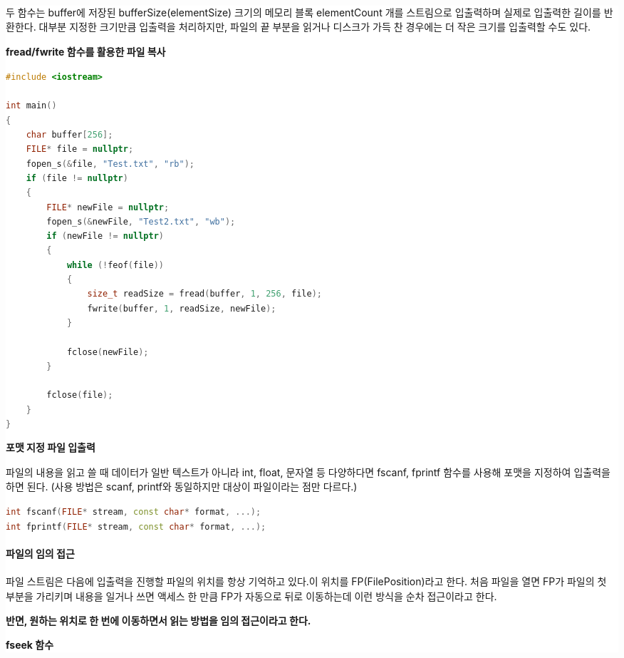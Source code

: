 두 함수는 buffer에 저장된 bufferSize(elementSize) 크기의 메모리 블록 elementCount 개를 스트림으로 입출력하며 실제로 입출력한 길이를 반환한다. 대부분 지정한 크기만큼 입출력을 처리하지만, 파일의 끝 부분을 읽거나 디스크가 가득 찬 경우에는 더 작은 크기를 입출력할 수도 있다.



**fread/fwrite 함수를 활용한 파일 복사**

```c++
#include <iostream>

int main()
{
	char buffer[256];
	FILE* file = nullptr;
	fopen_s(&file, "Test.txt", "rb");
	if (file != nullptr)
	{
		FILE* newFile = nullptr;
		fopen_s(&newFile, "Test2.txt", "wb");
		if (newFile != nullptr)
		{
			while (!feof(file))
			{
				size_t readSize = fread(buffer, 1, 256, file);
				fwrite(buffer, 1, readSize, newFile);
			}

			fclose(newFile);
		}

		fclose(file);
	}
}
```



**포맷 지정 파일 입출력**

파일의 내용을 읽고 쓸 때 데이터가 일반 텍스트가 아니라 int, float, 문자열 등 다양하다면 fscanf, fprintf 함수를 사용해 포맷을 지정하여 입출력을 하면 된다. (사용 방법은 scanf, printf와 동일하지만 대상이 파일이라는 점만 다르다.)

```c++
int fscanf(FILE* stream, const char* format, ...);
int fprintf(FILE* stream, const char* format, ...);
```



#### 파일의 임의 접근

파일 스트림은 다음에 입출력을 진행할 파일의 위치를 항상 기억하고 있다.이 위치를 FP(FilePosition)라고 한다. 처음 파일을 열면 FP가 파일의 첫 부분을 가리키며 내용을 일거나 쓰면 액세스 한 만큼 FP가 자동으로 뒤로 이동하는데 이런 방식을 순차 접근이라고 한다.

**반면, 원하는 위치로 한 번에 이동하면서 읽는 방법을 임의 접근이라고 한다.**



**fseek 함수**

